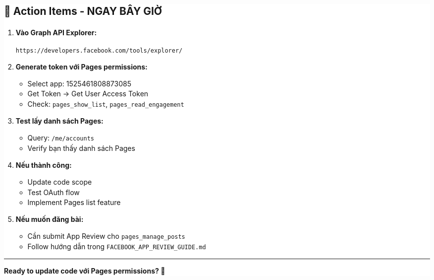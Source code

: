 ## 🎯 Action Items - NGAY BÂY GIỜ

1. **Vào Graph API Explorer:**
   ```
   https://developers.facebook.com/tools/explorer/
   ```

2. **Generate token với Pages permissions:**
   - Select app: 1525461808873085
   - Get Token → Get User Access Token
   - Check: `pages_show_list`, `pages_read_engagement`

3. **Test lấy danh sách Pages:**
   - Query: `/me/accounts`
   - Verify bạn thấy danh sách Pages

4. **Nếu thành công:**
   - Update code scope
   - Test OAuth flow
   - Implement Pages list feature

5. **Nếu muốn đăng bài:**
   - Cần submit App Review cho `pages_manage_posts`
   - Follow hướng dẫn trong `FACEBOOK_APP_REVIEW_GUIDE.md`

---

**Ready to update code với Pages permissions? 🚀**
